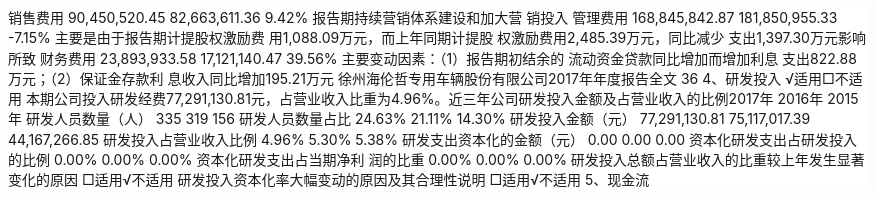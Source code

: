 销售费用
90,450,520.45
82,663,611.36
9.42%
报告期持续营销体系建设和加大营
销投入
管理费用
168,845,842.87
181,850,955.33
-7.15%
主要是由于报告期计提股权激励费
用1,088.09万元，而上年同期计提股
权激励费用2,485.39万元，同比减少
支出1,397.30万元影响所致
财务费用
23,893,933.58
17,121,140.47
39.56%
主要变动因素：（1）报告期初结余的
流动资金贷款同比增加而增加利息
支出822.88万元；（2）保证金存款利
息收入同比增加195.21万元
徐州海伦哲专用车辆股份有限公司2017年年度报告全文
36
4、研发投入
√适用□不适用
本期公司投入研发经费77,291,130.81元，占营业收入比重为4.96%。近三年公司研发投入金额及占营业收入的比例2017年
2016年
2015年
研发人员数量（人）
335
319
156
研发人员数量占比
24.63%
21.11%
14.30%
研发投入金额（元）
77,291,130.81
75,117,017.39
44,167,266.85
研发投入占营业收入比例
4.96%
5.30%
5.38%
研发支出资本化的金额（元）
0.00
0.00
0.00
资本化研发支出占研发投入
的比例
0.00%
0.00%
0.00%
资本化研发支出占当期净利
润的比重
0.00%
0.00%
0.00%
研发投入总额占营业收入的比重较上年发生显著变化的原因
□适用√不适用
研发投入资本化率大幅变动的原因及其合理性说明
□适用√不适用
5、现金流